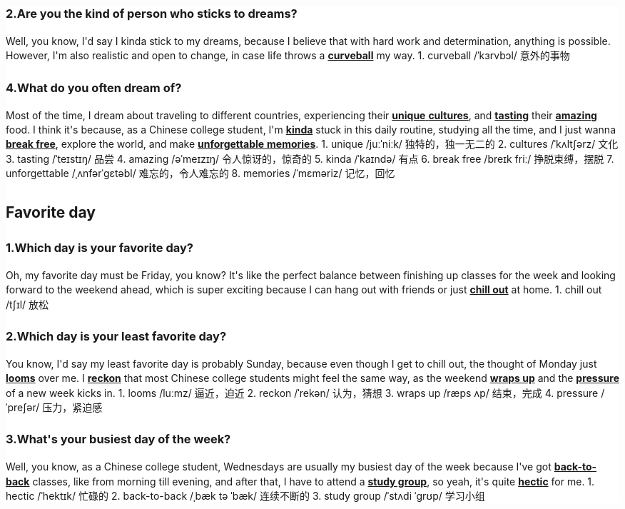### 2.Are you the kind of person who sticks to dreams?

Well, you know, I'd say I kinda stick to my dreams, because I believe that with hard work and determination, anything is possible. However, I'm also realistic and open to change, in case life throws a <ins>**curveball**</ins> my way.
1\. curveball /ˈkɜrvbɔl/ 意外的事物

### 4.What do you often dream of?

Most of the time, I dream about traveling to different countries, experiencing their <ins>**unique** **cultures**</ins>, and <ins>**tasting**</ins> their <ins>**amazing**</ins> food. I think it's because, as a Chinese college student, I'm <ins>**kinda**</ins> stuck in this daily routine, studying all the time, and I just wanna <ins>**break free**</ins>, explore the world, and make <ins>**unforgettable** **memories**</ins>.
1\. unique /juːˈniːk/ 独特的，独一无二的
2\. cultures /ˈkʌltʃərz/ 文化
3\. tasting /ˈteɪstɪŋ/ 品尝
4\. amazing /əˈmeɪzɪŋ/ 令人惊讶的，惊奇的
5\. kinda /ˈkaɪndə/ 有点
6\. break free /breɪk friː/ 挣脱束缚，摆脱
7\. unforgettable /ˌʌnfərˈɡɛtəbl/ 难忘的，令人难忘的
8\. memories /ˈmɛməriz/ 记忆，回忆

## Favorite day

### 1.Which day is your favorite day?

Oh, my favorite day must be Friday, you know? It's like the perfect balance between finishing up classes for the week and looking forward to the weekend ahead, which is super exciting because I can hang out with friends or just <ins>**chill out**</ins> at home.
1\. chill out /tʃɪl/ 放松

### 2.Which day is your least favorite day?

You know, I'd say my least favorite day is probably Sunday, because even though I get to chill out, the thought of Monday just <ins>**looms**</ins> over me. I <ins>**reckon**</ins> that most Chinese college students might feel the same way, as the weekend <ins>**wraps up**</ins> and the <ins>**pressure**</ins> of a new week kicks in.
1\. looms /luːmz/ 逼近，迫近
2\. reckon /ˈrekən/ 认为，猜想
3\. wraps up /ræps ʌp/ 结束，完成
4\. pressure /ˈpreʃər/ 压力，紧迫感

### 3.What's your busiest day of the week?

Well, you know, as a Chinese college student, Wednesdays are usually my busiest day of the week because I've got <ins>**back-to-back**</ins> classes, like from morning till evening, and after that, I have to attend a <ins>**study group**</ins>, so yeah, it's quite <ins>**hectic**</ins> for me.
1\. hectic /ˈhektɪk/ 忙碌的
2\. back-to-back /ˌbæk tə ˈbæk/ 连续不断的
3\. study group /ˈstʌdi ˈɡrʊp/ 学习小组
